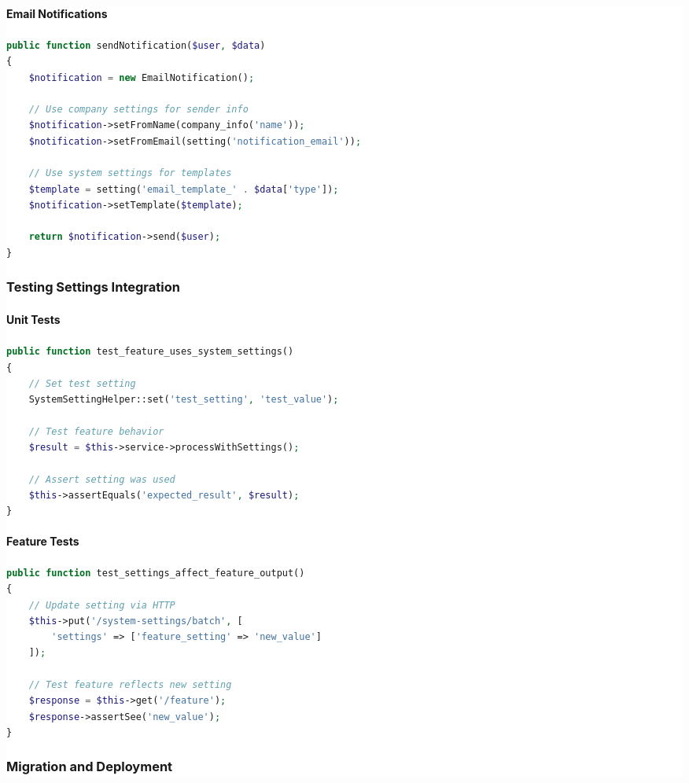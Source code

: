 #### Email Notifications
```php
public function sendNotification($user, $data)
{
    $notification = new EmailNotification();
    
    // Use company settings for sender info
    $notification->setFromName(company_info('name'));
    $notification->setFromEmail(setting('notification_email'));
    
    // Use system settings for templates
    $template = setting('email_template_' . $data['type']);
    $notification->setTemplate($template);
    
    return $notification->send($user);
}
```

### Testing Settings Integration

#### Unit Tests
```php
public function test_feature_uses_system_settings()
{
    // Set test setting
    SystemSettingHelper::set('test_setting', 'test_value');
    
    // Test feature behavior
    $result = $this->service->processWithSettings();
    
    // Assert setting was used
    $this->assertEquals('expected_result', $result);
}
```

#### Feature Tests
```php
public function test_settings_affect_feature_output()
{
    // Update setting via HTTP
    $this->put('/system-settings/batch', [
        'settings' => ['feature_setting' => 'new_value']
    ]);
    
    // Test feature reflects new setting
    $response = $this->get('/feature');
    $response->assertSee('new_value');
}
```

### Migration and Deployment
